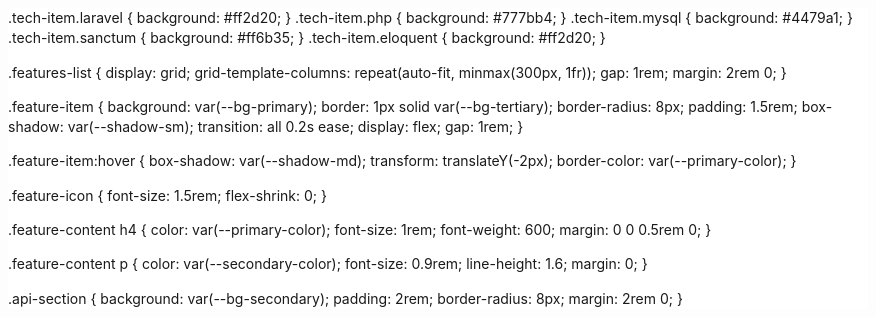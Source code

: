 .tech-item.laravel { background: #ff2d20; }
.tech-item.php { background: #777bb4; }
.tech-item.mysql { background: #4479a1; }
.tech-item.sanctum { background: #ff6b35; }
.tech-item.eloquent { background: #ff2d20; }

.features-list {
  display: grid;
  grid-template-columns: repeat(auto-fit, minmax(300px, 1fr));
  gap: 1rem;
  margin: 2rem 0;
}

.feature-item {
  background: var(--bg-primary);
  border: 1px solid var(--bg-tertiary);
  border-radius: 8px;
  padding: 1.5rem;
  box-shadow: var(--shadow-sm);
  transition: all 0.2s ease;
  display: flex;
  gap: 1rem;
}

.feature-item:hover {
  box-shadow: var(--shadow-md);
  transform: translateY(-2px);
  border-color: var(--primary-color);
}

.feature-icon {
  font-size: 1.5rem;
  flex-shrink: 0;
}

.feature-content h4 {
  color: var(--primary-color);
  font-size: 1rem;
  font-weight: 600;
  margin: 0 0 0.5rem 0;
}

.feature-content p {
  color: var(--secondary-color);
  font-size: 0.9rem;
  line-height: 1.6;
  margin: 0;
}

.api-section {
  background: var(--bg-secondary);
  padding: 2rem;
  border-radius: 8px;
  margin: 2rem 0;
}
